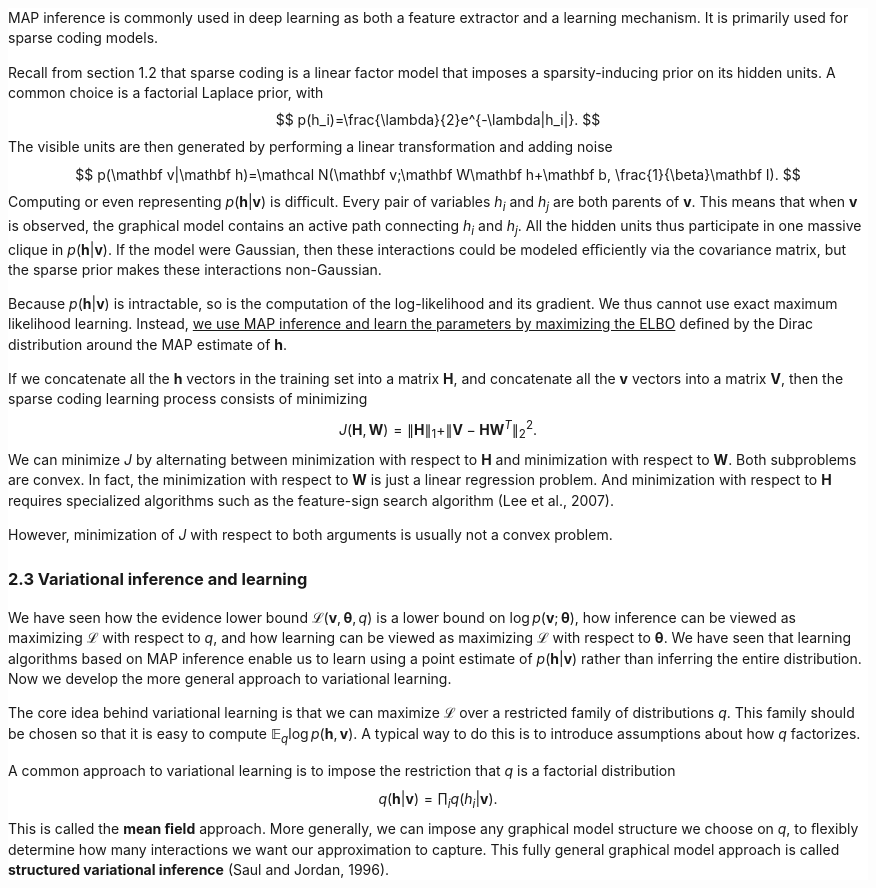 MAP inference is commonly used in deep learning as both a feature extractor and a learning mechanism. It is primarily used for sparse coding models.

Recall from section 1.2 that sparse coding is a linear factor model that imposes a sparsity-inducing prior on its hidden units. A common choice is a factorial Laplace prior, with
$$
p(h_i)=\frac{\lambda}{2}e^{-\lambda|h_i|}.
$$
The visible units are then generated by performing a linear transformation and adding noise
$$
p(\mathbf v|\mathbf h)=\mathcal N(\mathbf v;\mathbf W\mathbf h+\mathbf b, \frac{1}{\beta}\mathbf I).
$$
Computing or even representing $p(\mathbf h|\mathbf v)$ is diﬃcult. Every pair of variables $h_i$ and $h_j$ are both parents of $\mathbf v$. This means that when $\mathbf v$ is observed, the graphical model contains an active path connecting $h_i$ and $h_j$. All the hidden units thus participate in one massive clique in $p(\mathbf h|\mathbf v)$. If the model were Gaussian, then these interactions could be modeled eﬃciently via the covariance matrix, but the sparse prior makes these interactions non-Gaussian.

Because $p(\mathbf h|\mathbf v)$ is intractable, so is the computation of the log-likelihood and its gradient. We thus cannot use exact maximum likelihood learning. Instead, <u>we use MAP inference and learn the parameters by maximizing the ELBO</u> deﬁned by the Dirac distribution around the MAP estimate of $\mathbf h$.

If we concatenate all the $\mathbf h$ vectors in the training set into a matrix $\mathbf H$, and concatenate all the $\mathbf v$ vectors into a matrix $\mathbf V$​, then the sparse coding learning process consists of minimizing
$$
J(\mathbf H,\mathbf W)=\|\mathbf H\|_1+\|\mathbf V-\mathbf H\mathbf W^T\|^2_2.
$$
We can minimize $J$ by alternating between minimization with respect to $\mathbf H$ and minimization with respect to $\mathbf W$​. Both subproblems are convex. In fact, the minimization with respect to $\mathbf W$ is just a linear regression problem. And minimization with respect to $\mathbf H$ requires specialized algorithms such as the feature-sign search algorithm (Lee et al., 2007).

However, minimization of $J$ with respect to both arguments is usually not a convex problem.

### 2.3 Variational inference and learning

We have seen how the evidence lower bound $\mathcal L(\mathbf v,\pmb \theta, q)$ is a lower bound on $\log p(\mathbf v;\pmb\theta)$, how inference can be viewed as maximizing $\mathcal L$ with respect to $q$, and how learning can be viewed as maximizing $\mathcal L$ with respect to $\pmb\theta$. We have seen that  learning algorithms based on MAP inference enable us to learn using a point estimate of $p(\mathbf h|\mathbf v)$ rather than inferring the entire distribution. Now we develop the more general approach to variational learning.

The core idea behind variational learning is that we can maximize $\mathcal L$ over a restricted family of distributions $q$. This family should be chosen so that it is easy to compute $\mathbb E_q\log p(\mathbf h,\mathbf v)$. A typical way to do this is to introduce assumptions about how $q$ factorizes.

A common approach to variational learning is to impose the restriction that $q$ is a factorial distribution
$$
q(\mathbf h|\mathbf v)=\prod_iq(h_i|\mathbf v).
$$
This is called the **mean ﬁeld** approach. More generally, we can impose any graphical model structure we choose on $q$, to ﬂexibly determine how many interactions we want our approximation to capture. This fully general graphical model approach is called **structured variational inference** (Saul and Jordan, 1996).
